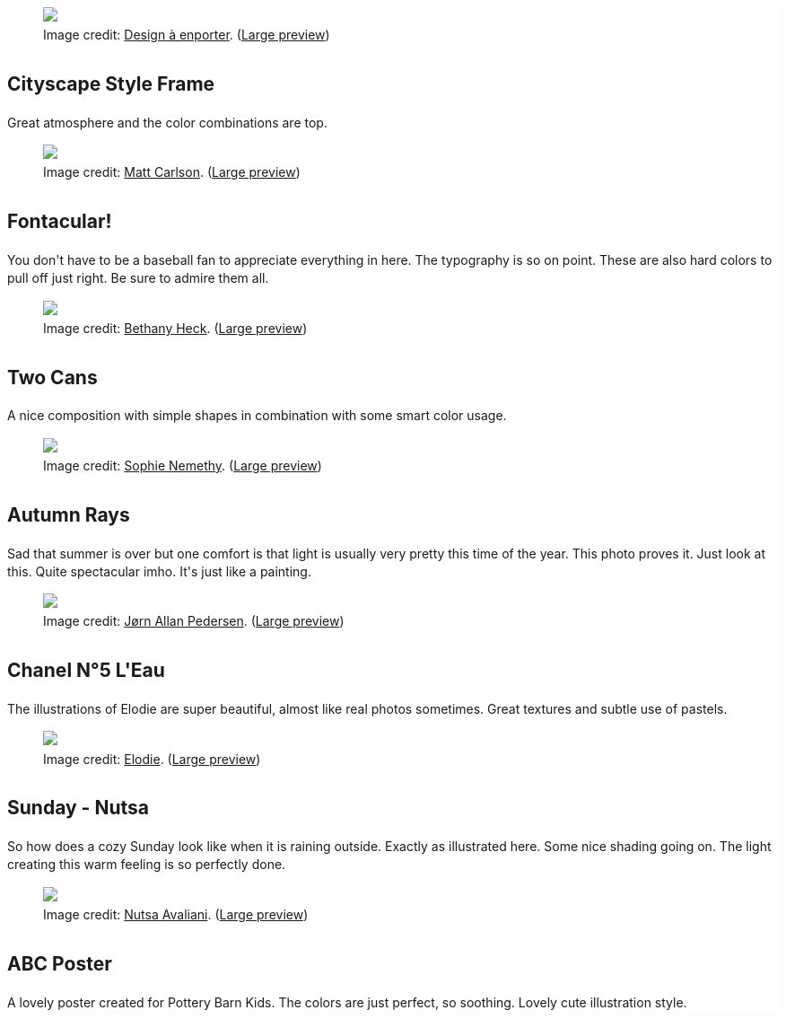 <figure><a href="https://archive.smashing.media/assets/344dbf88-fdf9-42bb-adb4-46f01eedd629/1d0d89ea-0574-4f11-aa9b-760f1690e6dc/gastro-bar-barri-large-opt.jpg"><img loading="lazy" decoding="async" src="https://archive.smashing.media/assets/344dbf88-fdf9-42bb-adb4-46f01eedd629/402f6693-1912-4691-955e-8359ec097660/gastro-bar-barri-preview-opt.jpg" /></a><figcaption>Image credit: <a href="https://designaemporter.tumblr.com/post/151388146347/adayinthelandofnobody-el-caf%C3%A8-del-teatre">Design à enporter</a>. (<a href="https://archive.smashing.media/assets/344dbf88-fdf9-42bb-adb4-46f01eedd629/1d0d89ea-0574-4f11-aa9b-760f1690e6dc/gastro-bar-barri-large-opt.jpg">Large preview</a>)</figcaption></figure>

## Cityscape Style Frame

Great atmosphere and the color combinations are top.

<figure><a href="https://archive.smashing.media/assets/344dbf88-fdf9-42bb-adb4-46f01eedd629/c8495462-f4ff-4d51-92e0-c6dc728b2850/cityscape-style-frame-large-opt.jpg"><img loading="lazy" decoding="async" src="https://archive.smashing.media/assets/344dbf88-fdf9-42bb-adb4-46f01eedd629/bfd29031-3dc2-4b55-8794-b2a1e5907474/cityscape-style-frame-preview-opt.jpg" /></a><figcaption>Image credit: <a href="https://dribbble.com/shots/2999714-Cityscape-Style-Frame">Matt Carlson</a>. (<a href="https://archive.smashing.media/assets/344dbf88-fdf9-42bb-adb4-46f01eedd629/c8495462-f4ff-4d51-92e0-c6dc728b2850/cityscape-style-frame-large-opt.jpg">Large preview</a>)</figcaption></figure>

## Fontacular!

You don't have to be a baseball fan to appreciate everything in here. The typography is so on point. These are also hard colors to pull off just right. Be sure to admire them all.

<figure><a href="https://archive.smashing.media/assets/344dbf88-fdf9-42bb-adb4-46f01eedd629/6bdcb2e5-dd7a-4aed-907c-becf8185823d/fontacular-poster-comp-large-opt.png"><img loading="lazy" decoding="async" src="https://archive.smashing.media/assets/344dbf88-fdf9-42bb-adb4-46f01eedd629/6bdcb2e5-dd7a-4aed-907c-becf8185823d/fontacular-poster-comp-large-opt.png" /></a><figcaption>Image credit: <a href="https://dribbble.com/shots/3045010-Fontacular">Bethany Heck</a>. (<a href="https://archive.smashing.media/assets/344dbf88-fdf9-42bb-adb4-46f01eedd629/6bdcb2e5-dd7a-4aed-907c-becf8185823d/fontacular-poster-comp-large-opt.png">Large preview</a>)</figcaption></figure>

## Two Cans

A nice composition with simple shapes in combination with some smart color usage.

<figure><a href="https://archive.smashing.media/assets/344dbf88-fdf9-42bb-adb4-46f01eedd629/edb170d2-850f-4107-a89d-9138366a6e54/two-cans-large-opt.jpg"><img loading="lazy" decoding="async" src="https://archive.smashing.media/assets/344dbf88-fdf9-42bb-adb4-46f01eedd629/a18df9d1-d53f-49e4-bd67-5736afb87b8b/two-cans-preview-opt.jpg" /></a><figcaption>Image credit: <a href="https://dribbble.com/shots/2743041-Two-Cans">Sophie Nemethy</a>. (<a href="https://archive.smashing.media/assets/344dbf88-fdf9-42bb-adb4-46f01eedd629/edb170d2-850f-4107-a89d-9138366a6e54/two-cans-large-opt.jpg">Large preview</a>)</figcaption></figure>

## Autumn Rays

Sad that summer is over but one comfort is that light is usually very pretty this time of the year. This photo proves it. Just look at this. Quite spectacular imho. It's just like a painting.

<figure><a href="https://archive.smashing.media/assets/344dbf88-fdf9-42bb-adb4-46f01eedd629/e0d49ec7-ead2-4800-b5f6-3ea87b480b7f/autumn-rays-large-opt.jpg"><img loading="lazy" decoding="async" src="https://archive.smashing.media/assets/344dbf88-fdf9-42bb-adb4-46f01eedd629/e80635c1-60b4-42a2-9df8-7615faf77c8d/autumn-rays-preview-opt.jpg" /></a><figcaption>Image credit: <a href="https://500px.com/photo/176322851/autumn-rays-by-jørn-allan-pedersen">Jørn Allan Pedersen</a>. (<a href="https://archive.smashing.media/assets/344dbf88-fdf9-42bb-adb4-46f01eedd629/e0d49ec7-ead2-4800-b5f6-3ea87b480b7f/autumn-rays-large-opt.jpg">Large preview</a>)</figcaption></figure>

## Chanel N°5 L'Eau

The illustrations of Elodie are super beautiful, almost like real photos sometimes. Great textures and subtle use of pastels.

<figure><a href="https://archive.smashing.media/assets/344dbf88-fdf9-42bb-adb4-46f01eedd629/c9f48dc1-82e0-40ce-b7d0-6f860c22dc6a/chanel-n5-large-opt.jpg"><img loading="lazy" decoding="async" src="https://archive.smashing.media/assets/344dbf88-fdf9-42bb-adb4-46f01eedd629/56b4a495-9b90-479d-ab49-323270ff5fc9/chanel-n5-preview-opt.jpg" /></a><figcaption>Image credit: <a href="https://www.elodie-illustrations.net/2016/09/09/le-nouveau-n5-concours/">Elodie</a>. (<a href="https://archive.smashing.media/assets/344dbf88-fdf9-42bb-adb4-46f01eedd629/c9f48dc1-82e0-40ce-b7d0-6f860c22dc6a/chanel-n5-large-opt.jpg">Large preview</a>)</figcaption></figure>

## Sunday - Nutsa

So how does a cozy Sunday look like when it is raining outside. Exactly as illustrated here. Some nice shading going on. The light creating this warm feeling is so perfectly done.

<figure><a href="https://archive.smashing.media/assets/344dbf88-fdf9-42bb-adb4-46f01eedd629/e8d23a19-4500-47f7-a2fe-e6a3e838d2c9/sunday-nutsa-large-opt.jpg"><img loading="lazy" decoding="async" src="https://archive.smashing.media/assets/344dbf88-fdf9-42bb-adb4-46f01eedd629/8e77c531-ebd0-453b-8ff7-bd12cf9f5ce9/sunday-nutsa-preview-opt.jpg" /></a><figcaption>Image credit: <a href="https://dribbble.com/shots/2999452-Sunday">Nutsa Avaliani</a>. (<a href="https://archive.smashing.media/assets/344dbf88-fdf9-42bb-adb4-46f01eedd629/e8d23a19-4500-47f7-a2fe-e6a3e838d2c9/sunday-nutsa-large-opt.jpg">Large preview</a>)</figcaption></figure>

## ABC Poster

A lovely poster created for Pottery Barn Kids. The colors are just perfect, so soothing. Lovely cute illustration style.
